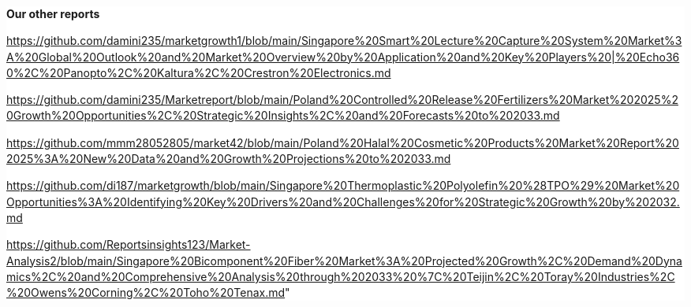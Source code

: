 <strong>Our other reports</strong>

<a href=https://github.com/damini235/marketgrowth1/blob/main/Singapore%20Smart%20Lecture%20Capture%20System%20Market%3A%20Global%20Outlook%20and%20Market%20Overview%20by%20Application%20and%20Key%20Players%20|%20Echo360%2C%20Panopto%2C%20Kaltura%2C%20Crestron%20Electronics.md>https://github.com/damini235/marketgrowth1/blob/main/Singapore%20Smart%20Lecture%20Capture%20System%20Market%3A%20Global%20Outlook%20and%20Market%20Overview%20by%20Application%20and%20Key%20Players%20|%20Echo360%2C%20Panopto%2C%20Kaltura%2C%20Crestron%20Electronics.md</a>

<a href=https://github.com/damini235/Marketreport/blob/main/Poland%20Controlled%20Release%20Fertilizers%20Market%202025%20Growth%20Opportunities%2C%20Strategic%20Insights%2C%20and%20Forecasts%20to%202033.md>https://github.com/damini235/Marketreport/blob/main/Poland%20Controlled%20Release%20Fertilizers%20Market%202025%20Growth%20Opportunities%2C%20Strategic%20Insights%2C%20and%20Forecasts%20to%202033.md</a>

<a href=https://github.com/mmm28052805/market42/blob/main/Poland%20Halal%20Cosmetic%20Products%20Market%20Report%202025%3A%20New%20Data%20and%20Growth%20Projections%20to%202033.md>https://github.com/mmm28052805/market42/blob/main/Poland%20Halal%20Cosmetic%20Products%20Market%20Report%202025%3A%20New%20Data%20and%20Growth%20Projections%20to%202033.md</a>

<a href=https://github.com/di187/marketgrowth/blob/main/Singapore%20Thermoplastic%20Polyolefin%20%28TPO%29%20Market%20Opportunities%3A%20Identifying%20Key%20Drivers%20and%20Challenges%20for%20Strategic%20Growth%20by%202032.md>https://github.com/di187/marketgrowth/blob/main/Singapore%20Thermoplastic%20Polyolefin%20%28TPO%29%20Market%20Opportunities%3A%20Identifying%20Key%20Drivers%20and%20Challenges%20for%20Strategic%20Growth%20by%202032.md</a>

<a href=https://github.com/Reportsinsights123/Market-Analysis2/blob/main/Singapore%20Bicomponent%20Fiber%20Market%3A%20Projected%20Growth%2C%20Demand%20Dynamics%2C%20and%20Comprehensive%20Analysis%20through%202033%20%7C%20Teijin%2C%20Toray%20Industries%2C%20Owens%20Corning%2C%20Toho%20Tenax.md>https://github.com/Reportsinsights123/Market-Analysis2/blob/main/Singapore%20Bicomponent%20Fiber%20Market%3A%20Projected%20Growth%2C%20Demand%20Dynamics%2C%20and%20Comprehensive%20Analysis%20through%202033%20%7C%20Teijin%2C%20Toray%20Industries%2C%20Owens%20Corning%2C%20Toho%20Tenax.md</a>"
